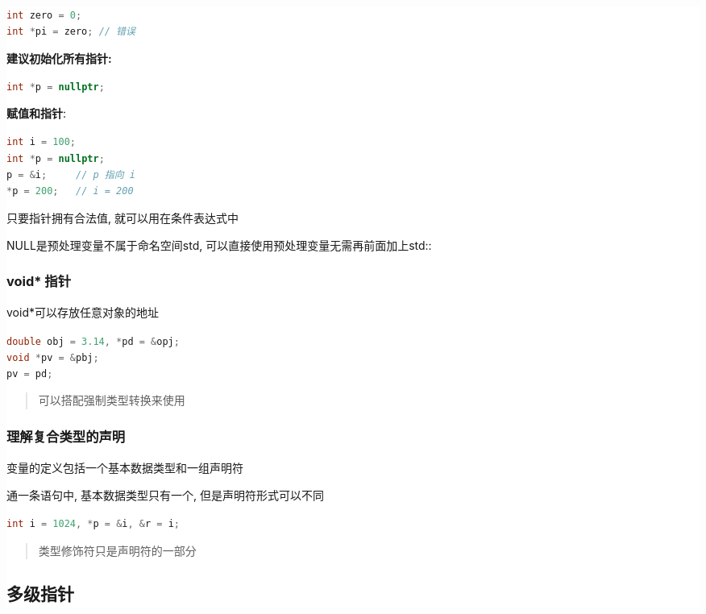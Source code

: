 ```C++
int zero = 0;
int *pi = zero;	// 错误
```



**建议初始化所有指针:**

```C++
int *p = nullptr;
```



**赋值和指针**:

```C++
int i = 100;
int *p = nullptr;
p = &i;		// p 指向 i
*p = 200;	// i = 200
```



只要指针拥有合法值, 就可以用在条件表达式中



NULL是预处理变量不属于命名空间std, 可以直接使用预处理变量无需再前面加上std::



### void* 指针

void*可以存放任意对象的地址

```C++
double obj = 3.14, *pd = &opj;
void *pv = &pbj;
pv = pd;
```

>   可以搭配强制类型转换来使用



### 理解复合类型的声明

变量的定义包括一个基本数据类型和一组声明符

通一条语句中, 基本数据类型只有一个, 但是声明符形式可以不同

```C++
int i = 1024, *p = &i, &r = i;
```

>   类型修饰符只是声明符的一部分







## 多级指针
